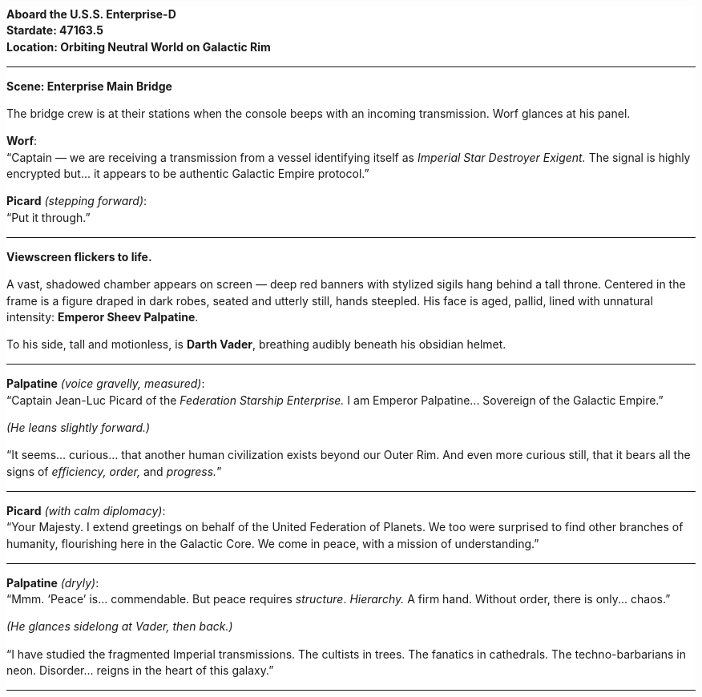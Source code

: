 **Aboard the U.S.S. Enterprise-D**  
**Stardate: 47163.5**  
**Location: Orbiting Neutral World on Galactic Rim**  

---

**Scene: Enterprise Main Bridge**

The bridge crew is at their stations when the console beeps with an incoming transmission. Worf glances at his panel.

**Worf**:  
“Captain — we are receiving a transmission from a vessel identifying itself as *Imperial Star Destroyer Exigent.* The signal is highly encrypted but... it appears to be authentic Galactic Empire protocol.”

**Picard** *(stepping forward)*:  
“Put it through.”

---

**Viewscreen flickers to life.**

A vast, shadowed chamber appears on screen — deep red banners with stylized sigils hang behind a tall throne. Centered in the frame is a figure draped in dark robes, seated and utterly still, hands steepled. His face is aged, pallid, lined with unnatural intensity: **Emperor Sheev Palpatine**.

To his side, tall and motionless, is **Darth Vader**, breathing audibly beneath his obsidian helmet.

---

**Palpatine** *(voice gravelly, measured)*:  
“Captain Jean-Luc Picard of the *Federation Starship Enterprise.* I am Emperor Palpatine... Sovereign of the Galactic Empire.”

*(He leans slightly forward.)*

“It seems... curious... that another human civilization exists beyond our Outer Rim. And even more curious still, that it bears all the signs of *efficiency,* *order,* and *progress.*”

---

**Picard** *(with calm diplomacy)*:  
“Your Majesty. I extend greetings on behalf of the United Federation of Planets. We too were surprised to find other branches of humanity, flourishing here in the Galactic Core. We come in peace, with a mission of understanding.”

---

**Palpatine** *(dryly)*:  
“Mmm. ‘Peace’ is... commendable. But peace requires *structure*. *Hierarchy.* A firm hand. Without order, there is only... chaos.”

*(He glances sidelong at Vader, then back.)*

“I have studied the fragmented Imperial transmissions. The cultists in trees. The fanatics in cathedrals. The techno-barbarians in neon. Disorder... reigns in the heart of this galaxy.”

---